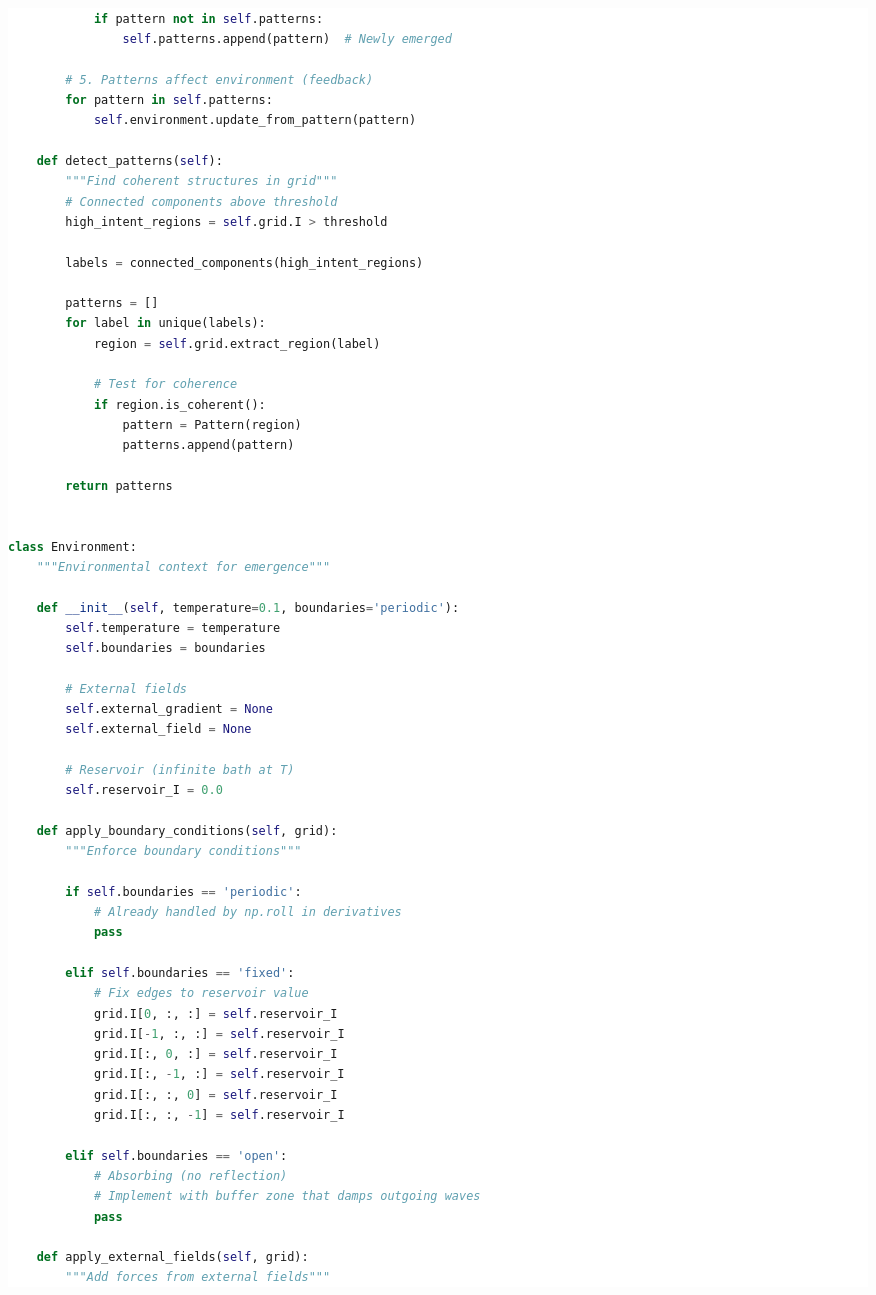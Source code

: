 ```python
            if pattern not in self.patterns:
                self.patterns.append(pattern)  # Newly emerged

        # 5. Patterns affect environment (feedback)
        for pattern in self.patterns:
            self.environment.update_from_pattern(pattern)

    def detect_patterns(self):
        """Find coherent structures in grid"""
        # Connected components above threshold
        high_intent_regions = self.grid.I > threshold

        labels = connected_components(high_intent_regions)

        patterns = []
        for label in unique(labels):
            region = self.grid.extract_region(label)

            # Test for coherence
            if region.is_coherent():
                pattern = Pattern(region)
                patterns.append(pattern)

        return patterns


class Environment:
    """Environmental context for emergence"""

    def __init__(self, temperature=0.1, boundaries='periodic'):
        self.temperature = temperature
        self.boundaries = boundaries

        # External fields
        self.external_gradient = None
        self.external_field = None

        # Reservoir (infinite bath at T)
        self.reservoir_I = 0.0

    def apply_boundary_conditions(self, grid):
        """Enforce boundary conditions"""

        if self.boundaries == 'periodic':
            # Already handled by np.roll in derivatives
            pass

        elif self.boundaries == 'fixed':
            # Fix edges to reservoir value
            grid.I[0, :, :] = self.reservoir_I
            grid.I[-1, :, :] = self.reservoir_I
            grid.I[:, 0, :] = self.reservoir_I
            grid.I[:, -1, :] = self.reservoir_I
            grid.I[:, :, 0] = self.reservoir_I
            grid.I[:, :, -1] = self.reservoir_I

        elif self.boundaries == 'open':
            # Absorbing (no reflection)
            # Implement with buffer zone that damps outgoing waves
            pass

    def apply_external_fields(self, grid):
        """Add forces from external fields"""
```